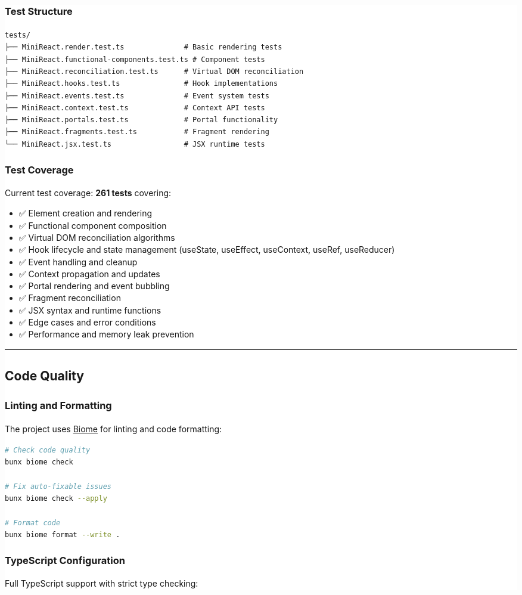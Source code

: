 ### Test Structure

```
tests/
├── MiniReact.render.test.ts              # Basic rendering tests
├── MiniReact.functional-components.test.ts # Component tests
├── MiniReact.reconciliation.test.ts      # Virtual DOM reconciliation
├── MiniReact.hooks.test.ts               # Hook implementations
├── MiniReact.events.test.ts              # Event system tests
├── MiniReact.context.test.ts             # Context API tests
├── MiniReact.portals.test.ts             # Portal functionality
├── MiniReact.fragments.test.ts           # Fragment rendering
└── MiniReact.jsx.test.ts                 # JSX runtime tests
```

### Test Coverage

Current test coverage: **261 tests** covering:

- ✅ Element creation and rendering
- ✅ Functional component composition
- ✅ Virtual DOM reconciliation algorithms
- ✅ Hook lifecycle and state management (useState, useEffect, useContext, useRef, useReducer)
- ✅ Event handling and cleanup
- ✅ Context propagation and updates
- ✅ Portal rendering and event bubbling
- ✅ Fragment reconciliation
- ✅ JSX syntax and runtime functions
- ✅ Edge cases and error conditions
- ✅ Performance and memory leak prevention

---

## Code Quality

### Linting and Formatting

The project uses [Biome](https://biomejs.dev/) for linting and code formatting:

```bash
# Check code quality
bunx biome check

# Fix auto-fixable issues
bunx biome check --apply

# Format code
bunx biome format --write .
```

### TypeScript Configuration

Full TypeScript support with strict type checking:
